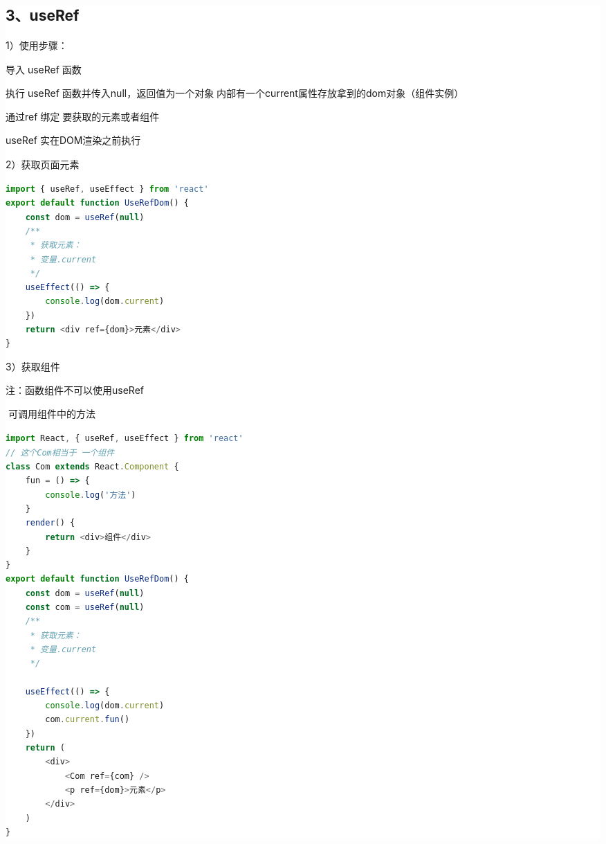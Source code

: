 ## 3、useRef

1）使用步骤：

导入 useRef 函数

执行 useRef 函数并传入null，返回值为一个对象 内部有一个current属性存放拿到的dom对象（组件实例）

通过ref 绑定 要获取的元素或者组件

useRef 实在DOM渲染之前执行

2）获取页面元素

```javascript
import { useRef, useEffect } from 'react'
export default function UseRefDom() {
	const dom = useRef(null)
	/**
	 * 获取元素：
	 * 变量.current
	 */
	useEffect(() => {
		console.log(dom.current)
	})
	return <div ref={dom}>元素</div>
}
```

3）获取组件

注：函数组件不可以使用useRef

​        可调用组件中的方法

```javascript
import React, { useRef, useEffect } from 'react'
// 这个Com相当于 一个组件
class Com extends React.Component {
	fun = () => {
		console.log('方法')
	}
	render() {
		return <div>组件</div>
	}
}
export default function UseRefDom() {
	const dom = useRef(null)
	const com = useRef(null)
	/**
	 * 获取元素：
	 * 变量.current
	 */

	useEffect(() => {
		console.log(dom.current)
		com.current.fun()
	})
	return (
		<div>
			<Com ref={com} />
			<p ref={dom}>元素</p>
		</div>
	)
}
```
